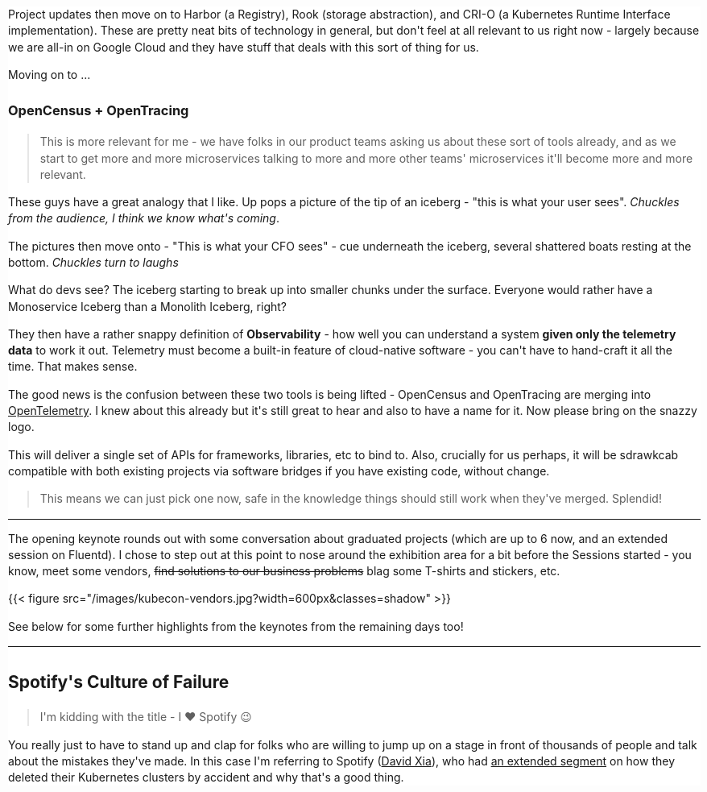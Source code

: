 
Project updates then move on to Harbor (a Registry), Rook (storage abstraction), and CRI-O (a Kubernetes Runtime Interface implementation). These are pretty neat bits of technology in general, but don't feel at all relevant to us right now - largely because we are all-in on Google Cloud and they have stuff that deals with this sort of thing for us.

Moving on to ...

### OpenCensus + OpenTracing

> This is more relevant for me - we have folks in our product teams asking us about these sort of tools already, and as we start to get more and more microservices talking to more and more other teams' microservices it'll become more and more relevant.

These guys have a great analogy that I like. Up pops a picture of the tip of an iceberg - "this is what your user sees". *Chuckles from the audience, I think we know what's coming*.

The pictures then move onto - "This is what your CFO sees" - cue underneath the iceberg, several shattered boats resting at the bottom. *Chuckles turn to laughs*

What do devs see? The iceberg starting to break up into smaller chunks under the surface. Everyone would rather have a Monoservice Iceberg than a Monolith Iceberg, right?

They then have a rather snappy definition of **Observability** - how well you can understand a system **given only the telemetry data** to work it out. Telemetry must become a built-in feature of cloud-native software - you can't have to hand-craft it all the time. That makes sense.

The good news is the confusion between these two tools is being lifted - OpenCensus and OpenTracing are merging into [OpenTelemetry](https://www.cncf.io/blog/2019/05/21/a-brief-history-of-opentelemetry-so-far/). I knew about this already but it's still great to hear and also to have a name for it. Now please bring on the snazzy logo.

This will deliver a single set of APIs for frameworks, libraries, etc to bind to. Also, crucially for us perhaps, it will be sdrawkcab compatible with both existing projects via software bridges if you have existing code, without change.

> This means we can just pick one now, safe in the knowledge things should still work when they've merged. Splendid!

---

The opening keynote rounds out with some conversation about graduated projects (which are up to 6 now, and an extended session on Fluentd). I chose to step out at this point to nose around the exhibition area for a bit before the Sessions started - you know, meet some vendors, ~~find solutions to our business problems~~ blag some T-shirts and stickers, etc.

{{< figure src="/images/kubecon-vendors.jpg?width=600px&classes=shadow" >}}

See below for some further highlights from the keynotes from the remaining days too!

---

## Spotify's Culture of Failure

> I'm kidding with the title - I :heart: Spotify :wink:

You really just to have to stand up and clap for folks who are willing to jump up on a stage in front of thousands of people and talk about the mistakes they've made. In this case I'm referring to Spotify ([David Xia](https://twitter.com/davidxia_?lang=en)), who had [an extended segment](https://www.youtube.com/watch?v=ix0Tw8uinWs) on how they deleted their Kubernetes clusters by accident and why that's a good thing.
